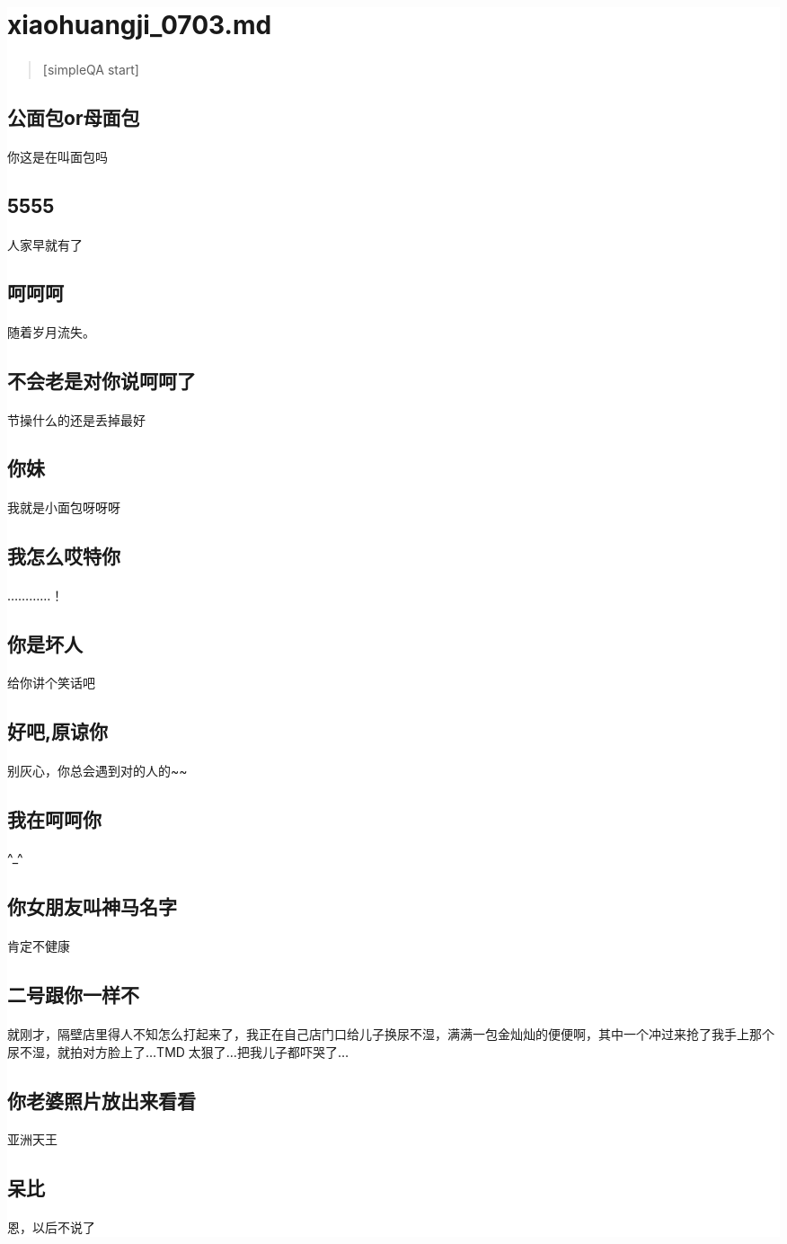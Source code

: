 # xiaohuangji_0703.md


> [simpleQA start]

## 公面包or母面包
你这是在叫面包吗

## 5555
人家早就有了

## 呵呵呵
随着岁月流失。

## 不会老是对你说呵呵了
节操什么的还是丢掉最好

## 你妹
我就是小面包呀呀呀

## 我怎么哎特你
…………！

## 你是坏人
给你讲个笑话吧

## 好吧,原谅你
别灰心，你总会遇到对的人的~~

## 我在呵呵你
^_^

## 你女朋友叫神马名字
肯定不健康

## 二号跟你一样不
就刚才，隔壁店里得人不知怎么打起来了，我正在自己店门口给儿子换尿不湿，满满一包金灿灿的便便啊，其中一个冲过来抢了我手上那个尿不湿，就拍对方脸上了…TMD 太狠了…把我儿子都吓哭了…

## 你老婆照片放出来看看
亚洲天王

## 呆比
恩，以后不说了
